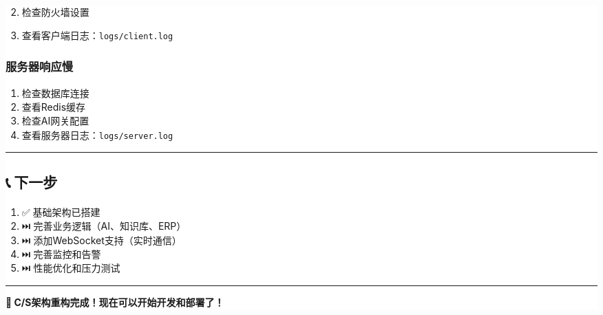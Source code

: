 2. 检查防火墙设置

3. 查看客户端日志：`logs/client.log`

### 服务器响应慢

1. 检查数据库连接
2. 查看Redis缓存
3. 检查AI网关配置
4. 查看服务器日志：`logs/server.log`

---

## 📞 下一步

1. ✅ 基础架构已搭建
2. ⏭️ 完善业务逻辑（AI、知识库、ERP）
3. ⏭️ 添加WebSocket支持（实时通信）
4. ⏭️ 完善监控和告警
5. ⏭️ 性能优化和压力测试

---

**🎉 C/S架构重构完成！现在可以开始开发和部署了！**

